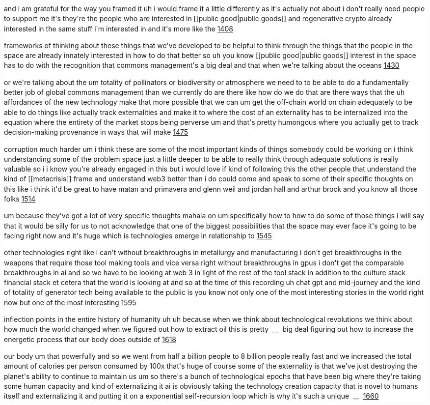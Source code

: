 and i am grateful for the way you framed it uh i would frame it a little differently as it's actually not about i don't really need people to support me it's they're the people who are interested in [[public good|public goods]] and regenerative crypto already interested in the same stuff i'm interested in and it's more like the [1408](https://www.youtube.com/watch?v=hv_xBK_XZjw&t=1408.08s)

frameworks of thinking about these things that we've developed to be helpful to think through the things that the people in the space are already innately interested in how to do that better so uh you know [[public good|public goods]] interest in the space has to do with the recognition that commons management's a big deal and that when we're talking about the oceans [1430](https://www.youtube.com/watch?v=hv_xBK_XZjw&t=1430.22s)

or we're talking about the um totality of pollinators or biodiversity or atmosphere we need to to be able to do a fundamentally better job of global commons management than we currently do are there like how do we do that are there ways that the uh affordances of the new technology make that more possible that we can um get the off-chain world on chain adequately to be able to do things like actually track externalities and make it to where the cost of an externality has to be internalized into the equation where the entirety of the market stops being perverse um and that's pretty humongous where you actually get to track decision-making provenance in ways that will make [1475](https://www.youtube.com/watch?v=hv_xBK_XZjw&t=1475.7s)

corruption much harder um i think these are some of the most important kinds of things somebody could be working on i think understanding some of the problem space just a little deeper to be able to really think through adequate solutions is really valuable so i i know you're already engaged in this but i would love if kind of following this the other people that understand the kind of [[metacrisis]] frame and understand web3 better than i do could come and speak to some of their specific thoughts on this like i think it'd be great to have matan and primavera and glenn weil and jordan hall and arthur brock and you know all those folks [1514](https://www.youtube.com/watch?v=hv_xBK_XZjw&t=1514.58s)

um because they've got a lot of very specific thoughts mahala on um specifically how to how to do some of those things i will say that it would be silly for us to not acknowledge that one of the biggest possibilities that the space may ever face it's going to be facing right now and it's huge which is technologies emerge in relationship to [1545](https://www.youtube.com/watch?v=hv_xBK_XZjw&t=1545.2s)

other technologies right like i can't without breakthroughs in metallurgy and manufacturing i don't get breakthroughs in the weapons that require those tool making tools and vice versa right without breakthroughs in gpus i don't get the comparable breakthroughs in ai and so we have to be looking at web 3 in light of the rest of the tool stack in addition to the culture stack financial stack et cetera that the world is looking at and so at the time of this recording uh chat gpt and mid-journey and the kind of totality of generator tech being available to the public is you know not only one of the most interesting stories in the world right now but one of the most interesting [1595](https://www.youtube.com/watch?v=hv_xBK_XZjw&t=1595.76s)

inflection points in the entire history of humanity uh uh because when we think about technological revolutions we think about how much the world changed when we figured out how to extract oil this is pretty  __  big deal figuring out how to increase the energetic process that our body does outside of [1618](https://www.youtube.com/watch?v=hv_xBK_XZjw&t=1618.919s)

our body um that powerfully and so we went from half a billion people to 8 billion people really fast and we increased the total amount of calories per person consumed by 100x that's huge of course some of the externality is that we've just destroying the planet's ability to continue to maintain us um so there's a bunch of technological epochs that have been big where they're taking some human capacity and kind of externalizing it ai is obviously taking the technology creation capacity that is novel to humans itself and externalizing it and putting it on a exponential self-recursion loop which is why it's such a unique  __  [1660](https://www.youtube.com/watch?v=hv_xBK_XZjw&t=1660.62s)
